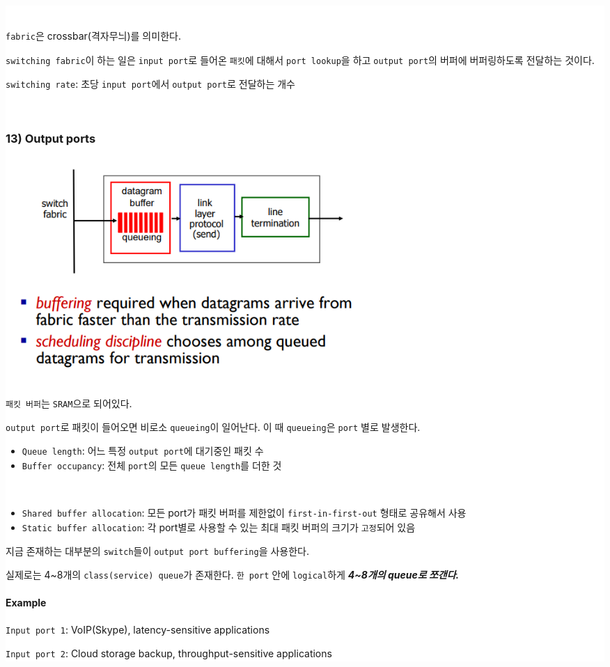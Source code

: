 <br/>

`fabric`은 crossbar(격자무늬)를 의미한다.

`switching fabric`이 하는 일은 `input port`로 들어온 `패킷`에 대해서 `port lookup`을 하고 `output port`의 버퍼에 버퍼링하도록 전달하는 것이다.

`switching rate`: 초당 `input port`에서 `output port`로 전달하는 개수

<br/>

### 13) Output ports

<img src="../images/network-4-network-layer-1.13.1.1.png?raw=true" alt="drawing" width="520"/>

<br/>

`패킷 버퍼`는 `SRAM`으로 되어있다. 

`output port`로 패킷이 들어오면 비로소 `queueing`이 일어난다. 이 때 `queueing`은 `port` 별로 발생한다.

- `Queue length`: 어느 특정 `output port`에 대기중인 패킷 수
- `Buffer occupancy`: 전체 `port`의 모든 `queue length`를 더한 것

<br/>

- `Shared buffer allocation`: 모든 port가 패킷 버퍼를 제한없이 `first-in-first-out` 형태로 공유해서 사용
- `Static buffer allocation`: 각 port별로 사용할 수 있는 최대 패킷 버퍼의 크기가 `고정`되어 있음

지금 존재하는 대부분의 `switch`들이 `output port buffering`을 사용한다.

실제로는 4\~8개의 `class(service) queue`가 존재한다. `한 port` 안에 `logical`하게 ***4\~8개의 queue로 쪼갠다.***

#### Example

`Input port 1`: VoIP(Skype), latency-sensitive applications

`Input port 2`: Cloud storage backup, throughput-sensitive applications
